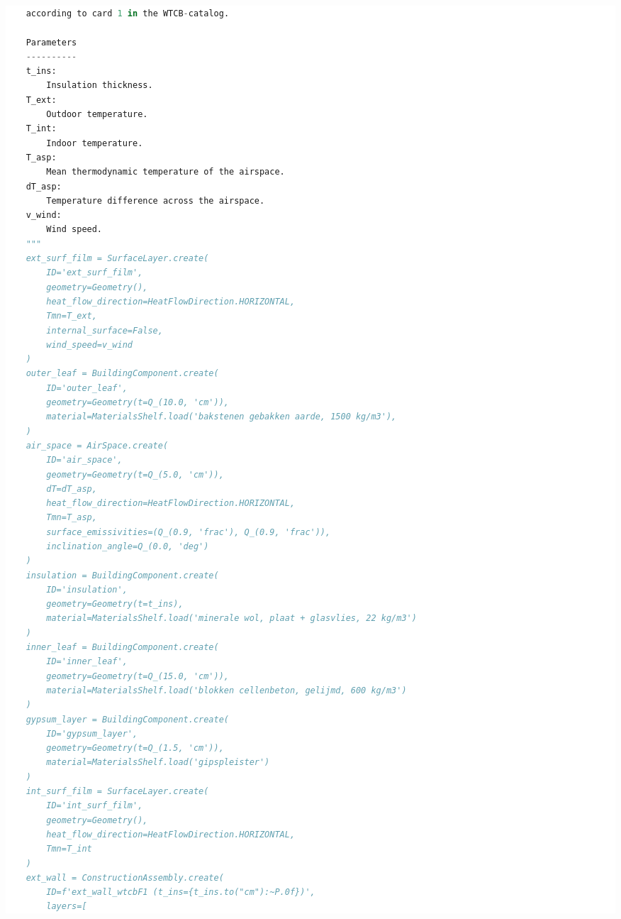 ```python
    according to card 1 in the WTCB-catalog.
    
    Parameters
    ----------
    t_ins:
        Insulation thickness.
    T_ext:
        Outdoor temperature.
    T_int:
        Indoor temperature.
    T_asp:
        Mean thermodynamic temperature of the airspace.
    dT_asp:
        Temperature difference across the airspace.
    v_wind:
        Wind speed.
    """
    ext_surf_film = SurfaceLayer.create(
        ID='ext_surf_film',
        geometry=Geometry(),
        heat_flow_direction=HeatFlowDirection.HORIZONTAL,
        Tmn=T_ext,
        internal_surface=False,
        wind_speed=v_wind
    )
    outer_leaf = BuildingComponent.create(
        ID='outer_leaf',
        geometry=Geometry(t=Q_(10.0, 'cm')),
        material=MaterialsShelf.load('bakstenen gebakken aarde, 1500 kg/m3'),
    )
    air_space = AirSpace.create(
        ID='air_space',
        geometry=Geometry(t=Q_(5.0, 'cm')),
        dT=dT_asp,
        heat_flow_direction=HeatFlowDirection.HORIZONTAL,
        Tmn=T_asp,
        surface_emissivities=(Q_(0.9, 'frac'), Q_(0.9, 'frac')),
        inclination_angle=Q_(0.0, 'deg')
    )
    insulation = BuildingComponent.create(
        ID='insulation',
        geometry=Geometry(t=t_ins),
        material=MaterialsShelf.load('minerale wol, plaat + glasvlies, 22 kg/m3')
    )
    inner_leaf = BuildingComponent.create(
        ID='inner_leaf',
        geometry=Geometry(t=Q_(15.0, 'cm')),
        material=MaterialsShelf.load('blokken cellenbeton, gelijmd, 600 kg/m3')
    )
    gypsum_layer = BuildingComponent.create(
        ID='gypsum_layer',
        geometry=Geometry(t=Q_(1.5, 'cm')),
        material=MaterialsShelf.load('gipspleister')
    )
    int_surf_film = SurfaceLayer.create(
        ID='int_surf_film',
        geometry=Geometry(),
        heat_flow_direction=HeatFlowDirection.HORIZONTAL,
        Tmn=T_int
    )
    ext_wall = ConstructionAssembly.create(
        ID=f'ext_wall_wtcbF1 (t_ins={t_ins.to("cm"):~P.0f})',
        layers=[
```